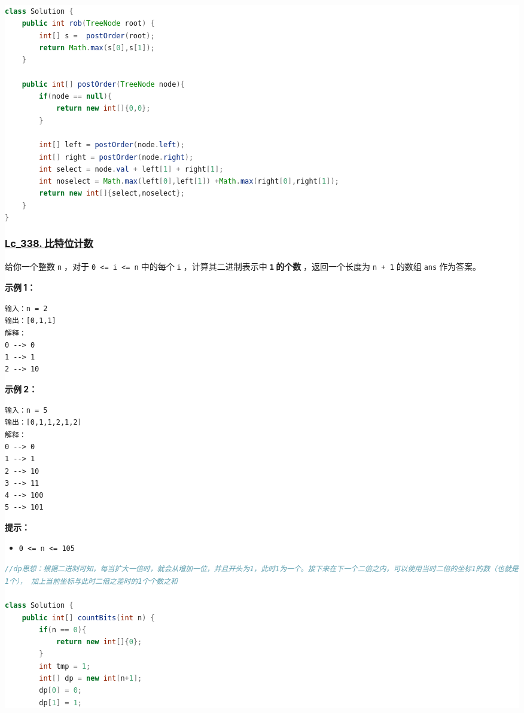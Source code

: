 ```java
class Solution {
    public int rob(TreeNode root) {
        int[] s =  postOrder(root);
        return Math.max(s[0],s[1]);
    }

    public int[] postOrder(TreeNode node){
        if(node == null){
            return new int[]{0,0};
        }
        
        int[] left = postOrder(node.left);
        int[] right = postOrder(node.right);
        int select = node.val + left[1] + right[1];
        int noselect = Math.max(left[0],left[1]) +Math.max(right[0],right[1]);
        return new int[]{select,noselect};
    }
}
```

### [Lc_338. 比特位计数](https://leetcode.cn/problems/counting-bits/)

给你一个整数 `n` ，对于 `0 <= i <= n` 中的每个 `i` ，计算其二进制表示中 **`1` 的个数** ，返回一个长度为 `n + 1` 的数组 `ans` 作为答案。

**示例 1：**

```
输入：n = 2
输出：[0,1,1]
解释：
0 --> 0
1 --> 1
2 --> 10
```

**示例 2：**

```
输入：n = 5
输出：[0,1,1,2,1,2]
解释：
0 --> 0
1 --> 1
2 --> 10
3 --> 11
4 --> 100
5 --> 101
```

**提示：**

- `0 <= n <= 105`

```java
//dp思想：根据二进制可知，每当扩大一倍时，就会从增加一位，并且开头为1，此时1为一个。接下来在下一个二倍之内，可以使用当时二倍的坐标1的数（也就是1个）， 加上当前坐标与此时二倍之差时的1个个数之和

class Solution {
    public int[] countBits(int n) {
        if(n == 0){
            return new int[]{0};
        }
        int tmp = 1;
        int[] dp = new int[n+1];
        dp[0] = 0;
        dp[1] = 1;
```